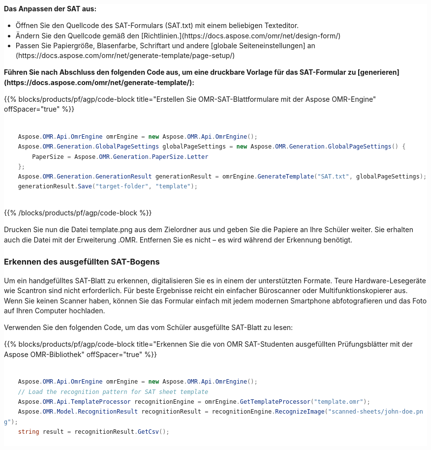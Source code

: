 <p><b>Das Anpassen der SAT aus:</b></p>

<ul type="1">
	<li>Öffnen Sie den Quellcode des SAT-Formulars (SAT.txt) mit einem beliebigen Texteditor.</li>
	<li>Ändern Sie den Quellcode gemäß den [Richtlinien.](https://docs.aspose.com/omr/net/design-form/)</li>
	<li>Passen Sie Papiergröße, Blasenfarbe, Schriftart und andere [globale Seiteneinstellungen] an (https://docs.aspose.com/omr/net/generate-template/page-setup/)</li>
</ul>

<p><b>Führen Sie nach Abschluss den folgenden Code aus, um eine druckbare Vorlage für das SAT-Formular zu [generieren](https://docs.aspose.com/omr/net/generate-template/):</b></p>

{{% blocks/products/pf/agp/code-block title="Erstellen Sie OMR-SAT-Blattformulare mit der Aspose OMR-Engine" offSpacer="true" %}}

```cs
    
    Aspose.OMR.Api.OmrEngine omrEngine = new Aspose.OMR.Api.OmrEngine();
    Aspose.OMR.Generation.GlobalPageSettings globalPageSettings = new Aspose.OMR.Generation.GlobalPageSettings() {
	    PaperSize = Aspose.OMR.Generation.PaperSize.Letter
    };
    Aspose.OMR.Generation.GenerationResult generationResult = omrEngine.GenerateTemplate("SAT.txt", globalPageSettings);
    generationResult.Save("target-folder", "template");
    
```

{{% /blocks/products/pf/agp/code-block %}}


<p>Drucken Sie nun die Datei template.png aus dem Zielordner aus und geben Sie die Papiere an Ihre Schüler weiter. Sie erhalten auch die Datei mit der Erweiterung .OMR. Entfernen Sie es nicht – es wird während der Erkennung benötigt.</p>

<h3>Erkennen des ausgefüllten SAT-Bogens</h3>

<p>Um ein handgefülltes SAT-Blatt zu erkennen, digitalisieren Sie es in einem der unterstützten Formate. Teure Hardware-Lesegeräte wie Scantron sind nicht erforderlich. Für beste Ergebnisse reicht ein einfacher Büroscanner oder Multifunktionskopierer aus. Wenn Sie keinen Scanner haben, können Sie das Formular einfach mit jedem modernen Smartphone abfotografieren und das Foto auf Ihren Computer hochladen.</p>
<p>Verwenden Sie den folgenden Code, um das vom Schüler ausgefüllte SAT-Blatt zu lesen:</p>

{{% blocks/products/pf/agp/code-block title="Erkennen Sie die von OMR SAT-Studenten ausgefüllten Prüfungsblätter mit der Aspose OMR-Bibliothek" offSpacer="true" %}}

```cs
    
    Aspose.OMR.Api.OmrEngine omrEngine = new Aspose.OMR.Api.OmrEngine();
    // Load the recognition pattern for SAT sheet template
    Aspose.OMR.Api.TemplateProcessor recognitionEngine = omrEngine.GetTemplateProcessor("template.omr");
    Aspose.OMR.Model.RecognitionResult recognitionResult = recognitionEngine.RecognizeImage("scanned-sheets/john-doe.png");
    string result = recognitionResult.GetCsv();
    
```
